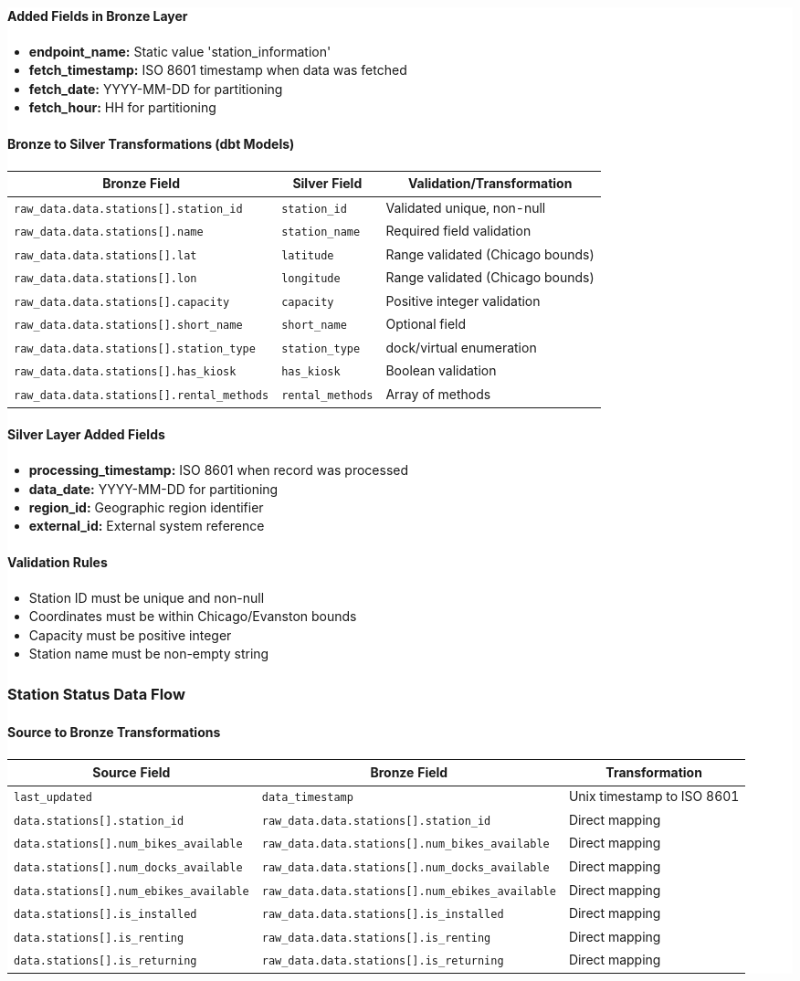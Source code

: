 #### Added Fields in Bronze Layer

- **endpoint_name:** Static value 'station_information'
- **fetch_timestamp:** ISO 8601 timestamp when data was fetched
- **fetch_date:** YYYY-MM-DD for partitioning
- **fetch_hour:** HH for partitioning

#### Bronze to Silver Transformations (dbt Models)

| Bronze Field | Silver Field | Validation/Transformation |
|-------------|-------------|---------------------------|
| `raw_data.data.stations[].station_id` | `station_id` | Validated unique, non-null |
| `raw_data.data.stations[].name` | `station_name` | Required field validation |
| `raw_data.data.stations[].lat` | `latitude` | Range validated (Chicago bounds) |
| `raw_data.data.stations[].lon` | `longitude` | Range validated (Chicago bounds) |
| `raw_data.data.stations[].capacity` | `capacity` | Positive integer validation |
| `raw_data.data.stations[].short_name` | `short_name` | Optional field |
| `raw_data.data.stations[].station_type` | `station_type` | dock/virtual enumeration |
| `raw_data.data.stations[].has_kiosk` | `has_kiosk` | Boolean validation |
| `raw_data.data.stations[].rental_methods` | `rental_methods` | Array of methods |

#### Silver Layer Added Fields

- **processing_timestamp:** ISO 8601 when record was processed
- **data_date:** YYYY-MM-DD for partitioning
- **region_id:** Geographic region identifier
- **external_id:** External system reference

#### Validation Rules

- Station ID must be unique and non-null
- Coordinates must be within Chicago/Evanston bounds
- Capacity must be positive integer
- Station name must be non-empty string

### Station Status Data Flow

#### Source to Bronze Transformations

| Source Field | Bronze Field | Transformation |
|-------------|-------------|----------------|
| `last_updated` | `data_timestamp` | Unix timestamp to ISO 8601 |
| `data.stations[].station_id` | `raw_data.data.stations[].station_id` | Direct mapping |
| `data.stations[].num_bikes_available` | `raw_data.data.stations[].num_bikes_available` | Direct mapping |
| `data.stations[].num_docks_available` | `raw_data.data.stations[].num_docks_available` | Direct mapping |
| `data.stations[].num_ebikes_available` | `raw_data.data.stations[].num_ebikes_available` | Direct mapping |
| `data.stations[].is_installed` | `raw_data.data.stations[].is_installed` | Direct mapping |
| `data.stations[].is_renting` | `raw_data.data.stations[].is_renting` | Direct mapping |
| `data.stations[].is_returning` | `raw_data.data.stations[].is_returning` | Direct mapping |
